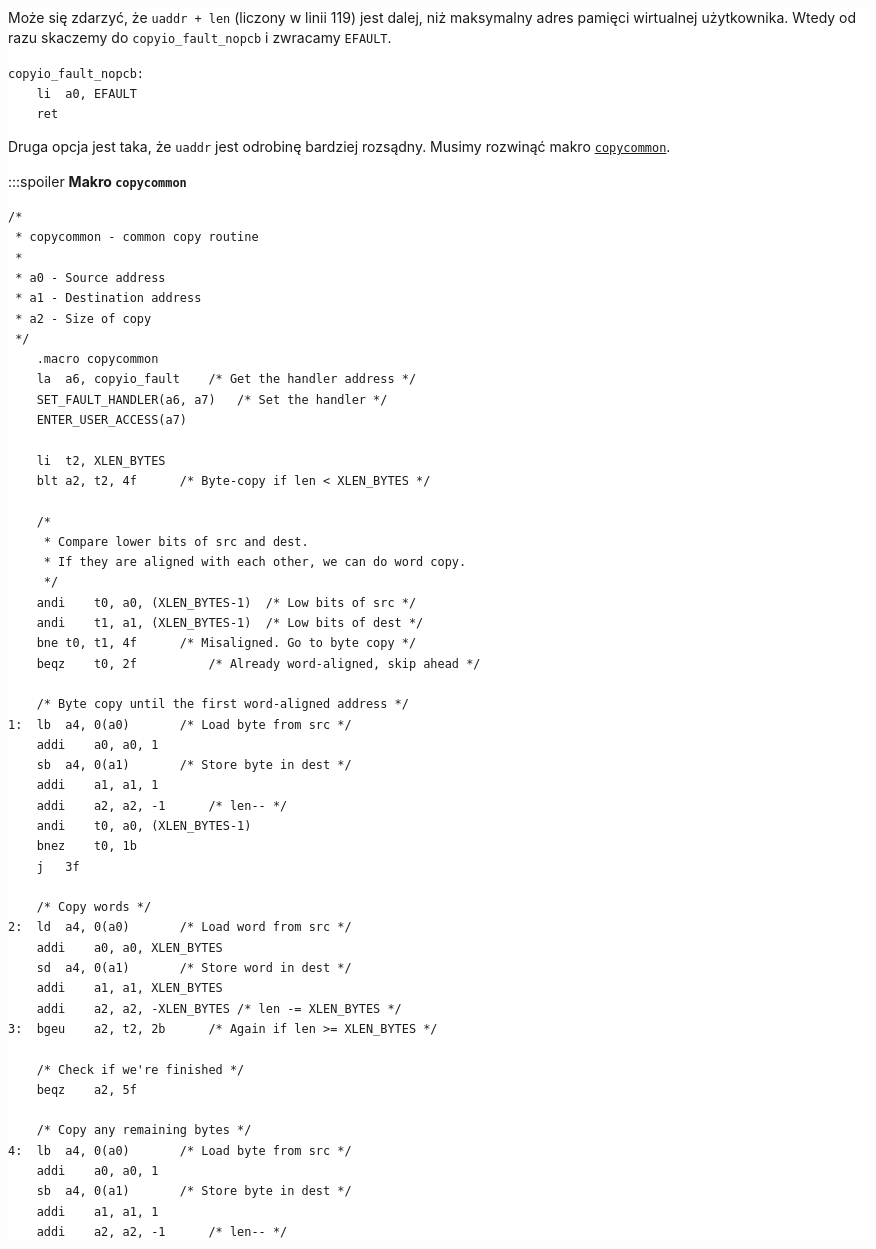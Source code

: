 Może się zdarzyć, że `uaddr + len` (liczony w linii 119) jest dalej, niż maksymalny adres pamięci wirtualnej użytkownika. Wtedy od razu skaczemy do `copyio_fault_nopcb` i zwracamy `EFAULT`.

```=50
copyio_fault_nopcb:
    li  a0, EFAULT
    ret
```

Druga opcja jest taka, że `uaddr` jest odrobinę bardziej rozsądny. Musimy rozwinąć makro [`copycommon`](copyinout).

:::spoiler **Makro `copycommon`**
```=55
/*
 * copycommon - common copy routine
 *
 * a0 - Source address
 * a1 - Destination address
 * a2 - Size of copy
 */
    .macro copycommon
    la  a6, copyio_fault    /* Get the handler address */
    SET_FAULT_HANDLER(a6, a7)   /* Set the handler */
    ENTER_USER_ACCESS(a7)

    li  t2, XLEN_BYTES
    blt a2, t2, 4f      /* Byte-copy if len < XLEN_BYTES */

    /*
     * Compare lower bits of src and dest.
     * If they are aligned with each other, we can do word copy.
     */
    andi    t0, a0, (XLEN_BYTES-1)  /* Low bits of src */
    andi    t1, a1, (XLEN_BYTES-1)  /* Low bits of dest */
    bne t0, t1, 4f      /* Misaligned. Go to byte copy */
    beqz    t0, 2f          /* Already word-aligned, skip ahead */

    /* Byte copy until the first word-aligned address */
1:  lb  a4, 0(a0)       /* Load byte from src */
    addi    a0, a0, 1
    sb  a4, 0(a1)       /* Store byte in dest */
    addi    a1, a1, 1
    addi    a2, a2, -1      /* len-- */
    andi    t0, a0, (XLEN_BYTES-1)
    bnez    t0, 1b
    j   3f

    /* Copy words */
2:  ld  a4, 0(a0)       /* Load word from src */
    addi    a0, a0, XLEN_BYTES
    sd  a4, 0(a1)       /* Store word in dest */
    addi    a1, a1, XLEN_BYTES
    addi    a2, a2, -XLEN_BYTES /* len -= XLEN_BYTES */
3:  bgeu    a2, t2, 2b      /* Again if len >= XLEN_BYTES */

    /* Check if we're finished */
    beqz    a2, 5f

    /* Copy any remaining bytes */
4:  lb  a4, 0(a0)       /* Load byte from src */
    addi    a0, a0, 1
    sb  a4, 0(a1)       /* Store byte in dest */
    addi    a1, a1, 1
    addi    a2, a2, -1      /* len-- */
```